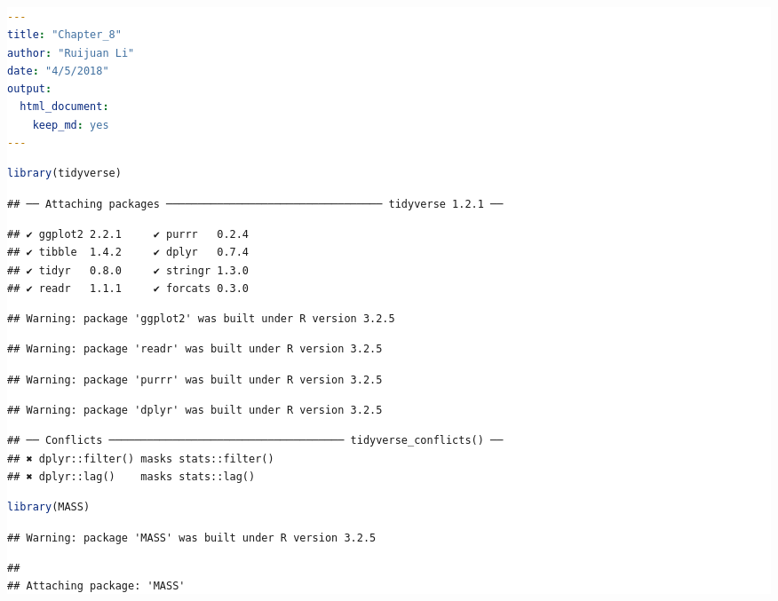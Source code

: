 ```yaml
---
title: "Chapter_8"
author: "Ruijuan Li"
date: "4/5/2018"
output: 
  html_document: 
    keep_md: yes
---
```



```r
library(tidyverse)
```

```
## ── Attaching packages ────────────────────────────────── tidyverse 1.2.1 ──
```

```
## ✔ ggplot2 2.2.1     ✔ purrr   0.2.4
## ✔ tibble  1.4.2     ✔ dplyr   0.7.4
## ✔ tidyr   0.8.0     ✔ stringr 1.3.0
## ✔ readr   1.1.1     ✔ forcats 0.3.0
```

```
## Warning: package 'ggplot2' was built under R version 3.2.5
```

```
## Warning: package 'readr' was built under R version 3.2.5
```

```
## Warning: package 'purrr' was built under R version 3.2.5
```

```
## Warning: package 'dplyr' was built under R version 3.2.5
```

```
## ── Conflicts ───────────────────────────────────── tidyverse_conflicts() ──
## ✖ dplyr::filter() masks stats::filter()
## ✖ dplyr::lag()    masks stats::lag()
```

```r
library(MASS)
```

```
## Warning: package 'MASS' was built under R version 3.2.5
```

```
## 
## Attaching package: 'MASS'
```
